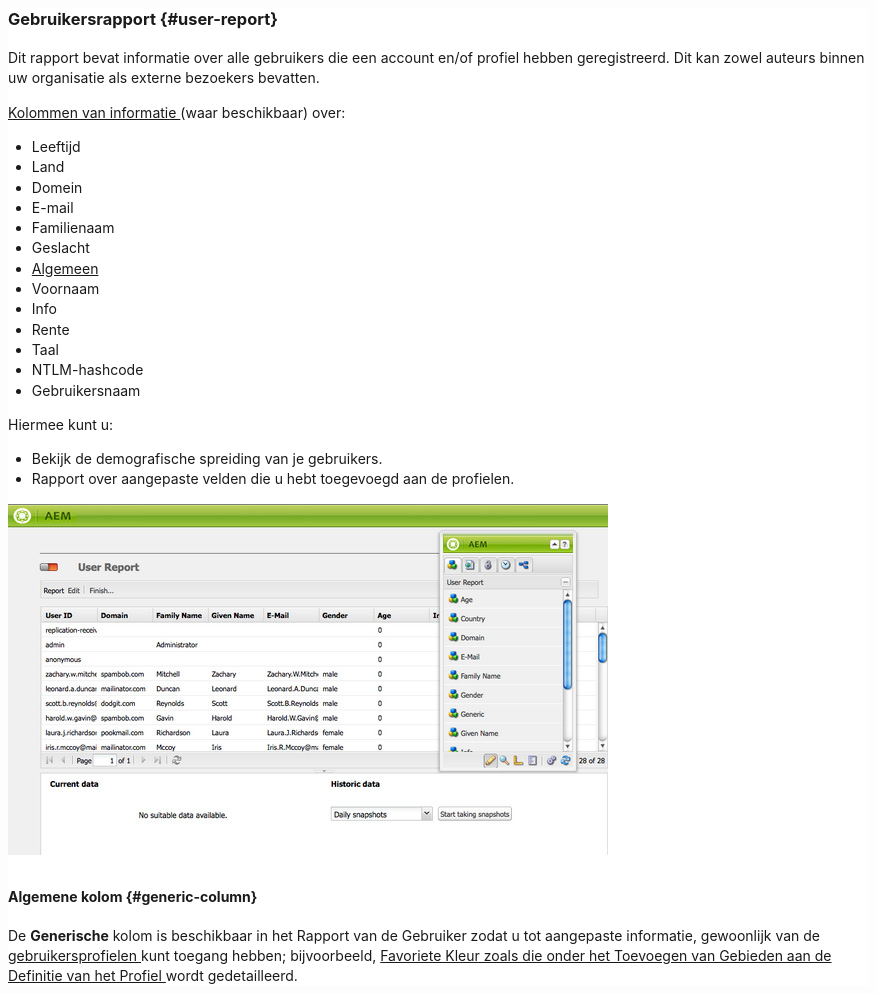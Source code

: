 ### Gebruikersrapport {#user-report}

Dit rapport bevat informatie over alle gebruikers die een account en/of profiel hebben geregistreerd. Dit kan zowel auteurs binnen uw organisatie als externe bezoekers bevatten.

[ Kolommen van informatie ](#selecting-and-positioning-the-data-columns) (waar beschikbaar) over:

* Leeftijd
* Land
* Domein
* E-mail
* Familienaam
* Geslacht
* [Algemeen](#generic-column)
* Voornaam
* Info
* Rente
* Taal
* NTLM-hashcode
* Gebruikersnaam

Hiermee kunt u:

* Bekijk de demografische spreiding van je gebruikers.
* Rapport over aangepaste velden die u hebt toegevoegd aan de profielen.

![ meldt meltusercanned ](assets/reportusercanned.png)

#### Algemene kolom {#generic-column}

De **Generische** kolom is beschikbaar in het Rapport van de Gebruiker zodat u tot aangepaste informatie, gewoonlijk van de [ gebruikersprofielen ](/help/sites-administering/identity-management.md#profiles-and-user-accounts) kunt toegang hebben; bijvoorbeeld, [ Favoriete Kleur zoals die onder het Toevoegen van Gebieden aan de Definitie van het Profiel ](/help/sites-administering/identity-management.md#adding-fields-to-the-profile-definition) wordt gedetailleerd.
